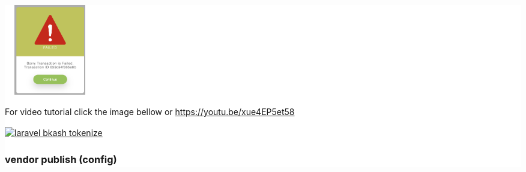 ![]()<img src="example/bkash5.png" alt="bkash" width="150" height="150">


For  video tutorial click the image bellow or https://youtu.be/xue4EP5et58

[![laravel bkash tokenize](https://img.youtube.com/vi/pAbr1X0Jz6s/hqdefault.jpg)](https://youtu.be/pAbr1X0Jz6s)



### vendor publish (config)
